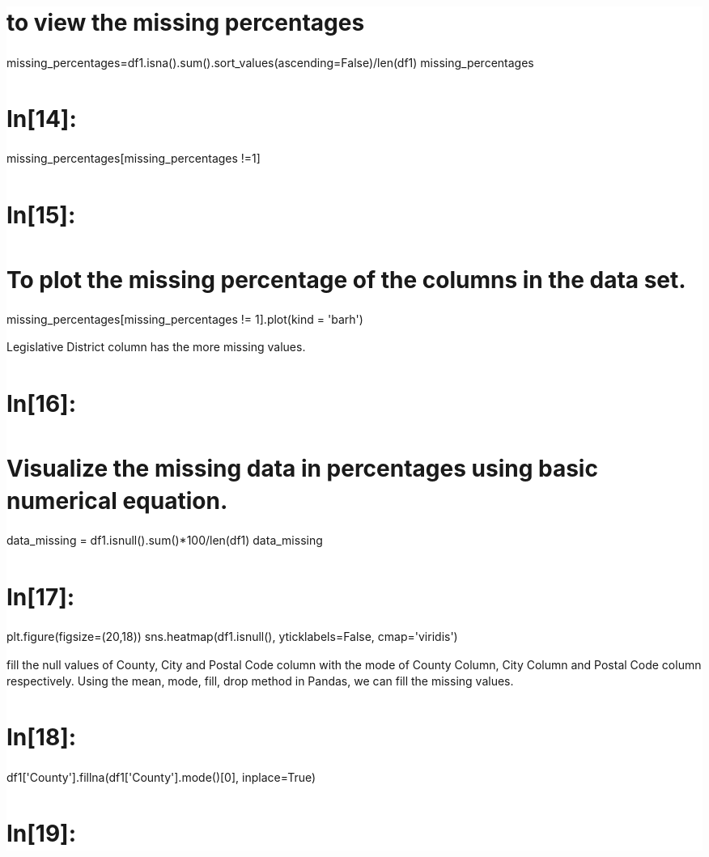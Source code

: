 
# to view the missing percentages

missing_percentages=df1.isna().sum().sort_values(ascending=False)/len(df1)
missing_percentages


# In[14]:


missing_percentages[missing_percentages !=1]


# In[15]:


# To plot the missing percentage of the columns in the data set.

missing_percentages[missing_percentages != 1].plot(kind = 'barh')

Legislative District column has the more missing values.
# In[16]:


# Visualize the missing data in percentages using basic numerical equation.

data_missing = df1.isnull().sum()*100/len(df1)
data_missing


# In[17]:


plt.figure(figsize=(20,18))
sns.heatmap(df1.isnull(), yticklabels=False, cmap='viridis')

fill the null values of County, City and Postal Code column with the mode of County Column, City Column and Postal Code column respectively. Using the mean, mode, fill, drop method in Pandas, we can fill the missing values.
# In[18]:


df1['County'].fillna(df1['County'].mode()[0], inplace=True)


# In[19]:
